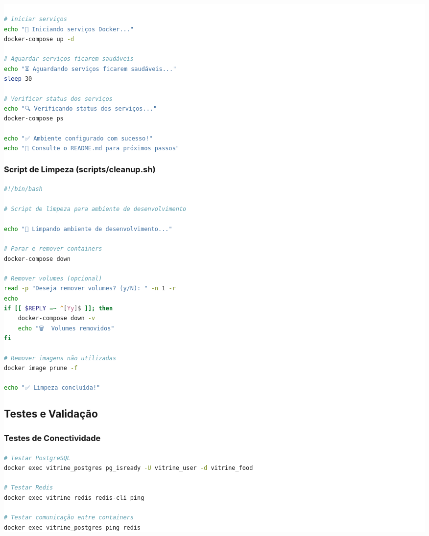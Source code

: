 ```bash

# Iniciar serviços
echo "🐳 Iniciando serviços Docker..."
docker-compose up -d

# Aguardar serviços ficarem saudáveis
echo "⏳ Aguardando serviços ficarem saudáveis..."
sleep 30

# Verificar status dos serviços
echo "🔍 Verificando status dos serviços..."
docker-compose ps

echo "✅ Ambiente configurado com sucesso!"
echo "📖 Consulte o README.md para próximos passos"
```

### Script de Limpeza (scripts/cleanup.sh)

```bash
#!/bin/bash

# Script de limpeza para ambiente de desenvolvimento

echo "🧹 Limpando ambiente de desenvolvimento..."

# Parar e remover containers
docker-compose down

# Remover volumes (opcional)
read -p "Deseja remover volumes? (y/N): " -n 1 -r
echo
if [[ $REPLY =~ ^[Yy]$ ]]; then
    docker-compose down -v
    echo "🗑️  Volumes removidos"
fi

# Remover imagens não utilizadas
docker image prune -f

echo "✅ Limpeza concluída!"
```

## Testes e Validação

### Testes de Conectividade

```bash
# Testar PostgreSQL
docker exec vitrine_postgres pg_isready -U vitrine_user -d vitrine_food

# Testar Redis
docker exec vitrine_redis redis-cli ping

# Testar comunicação entre containers
docker exec vitrine_postgres ping redis
```
